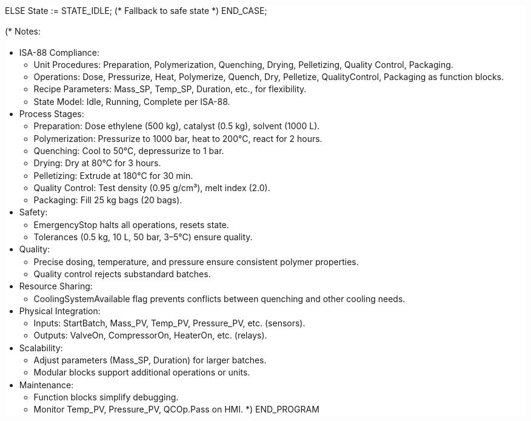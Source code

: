 ELSE
    State := STATE_IDLE; (* Fallback to safe state *)
END_CASE;

(* Notes:
   - ISA-88 Compliance:
     - Unit Procedures: Preparation, Polymerization, Quenching, Drying, Pelletizing, Quality Control, Packaging.
     - Operations: Dose, Pressurize, Heat, Polymerize, Quench, Dry, Pelletize, QualityControl, Packaging as function blocks.
     - Recipe Parameters: Mass_SP, Temp_SP, Duration, etc., for flexibility.
     - State Model: Idle, Running, Complete per ISA-88.
   - Process Stages:
     - Preparation: Dose ethylene (500 kg), catalyst (0.5 kg), solvent (1000 L).
     - Polymerization: Pressurize to 1000 bar, heat to 200°C, react for 2 hours.
     - Quenching: Cool to 50°C, depressurize to 1 bar.
     - Drying: Dry at 80°C for 3 hours.
     - Pelletizing: Extrude at 180°C for 30 min.
     - Quality Control: Test density (0.95 g/cm³), melt index (2.0).
     - Packaging: Fill 25 kg bags (20 bags).
   - Safety:
     - EmergencyStop halts all operations, resets state.
     - Tolerances (0.5 kg, 10 L, 50 bar, 3–5°C) ensure quality.
   - Quality:
     - Precise dosing, temperature, and pressure ensure consistent polymer properties.
     - Quality control rejects substandard batches.
   - Resource Sharing:
     - CoolingSystemAvailable flag prevents conflicts between quenching and other cooling needs.
   - Physical Integration:
     - Inputs: StartBatch, Mass_PV, Temp_PV, Pressure_PV, etc. (sensors).
     - Outputs: ValveOn, CompressorOn, HeaterOn, etc. (relays).
   - Scalability:
     - Adjust parameters (Mass_SP, Duration) for larger batches.
     - Modular blocks support additional operations or units.
   - Maintenance:
     - Function blocks simplify debugging.
     - Monitor Temp_PV, Pressure_PV, QCOp.Pass on HMI.
*)
END_PROGRAM
